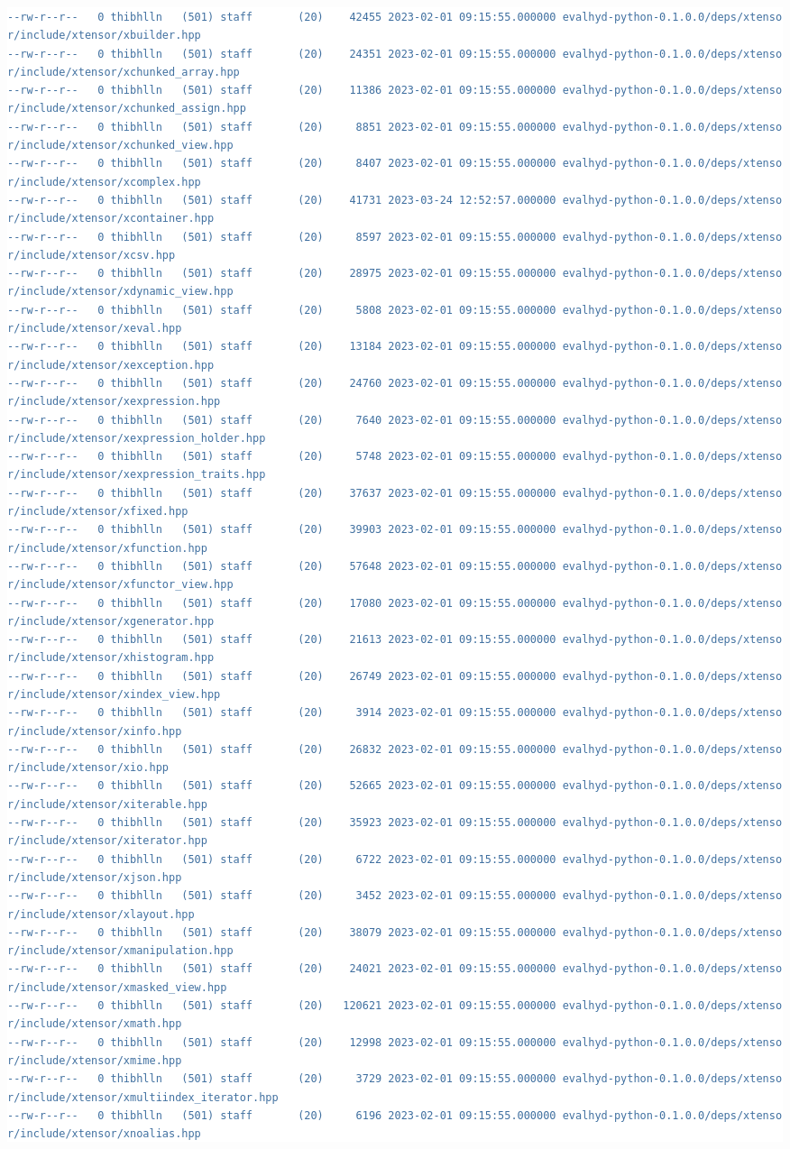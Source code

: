 ```diff
--rw-r--r--   0 thibhlln   (501) staff       (20)    42455 2023-02-01 09:15:55.000000 evalhyd-python-0.1.0.0/deps/xtensor/include/xtensor/xbuilder.hpp
--rw-r--r--   0 thibhlln   (501) staff       (20)    24351 2023-02-01 09:15:55.000000 evalhyd-python-0.1.0.0/deps/xtensor/include/xtensor/xchunked_array.hpp
--rw-r--r--   0 thibhlln   (501) staff       (20)    11386 2023-02-01 09:15:55.000000 evalhyd-python-0.1.0.0/deps/xtensor/include/xtensor/xchunked_assign.hpp
--rw-r--r--   0 thibhlln   (501) staff       (20)     8851 2023-02-01 09:15:55.000000 evalhyd-python-0.1.0.0/deps/xtensor/include/xtensor/xchunked_view.hpp
--rw-r--r--   0 thibhlln   (501) staff       (20)     8407 2023-02-01 09:15:55.000000 evalhyd-python-0.1.0.0/deps/xtensor/include/xtensor/xcomplex.hpp
--rw-r--r--   0 thibhlln   (501) staff       (20)    41731 2023-03-24 12:52:57.000000 evalhyd-python-0.1.0.0/deps/xtensor/include/xtensor/xcontainer.hpp
--rw-r--r--   0 thibhlln   (501) staff       (20)     8597 2023-02-01 09:15:55.000000 evalhyd-python-0.1.0.0/deps/xtensor/include/xtensor/xcsv.hpp
--rw-r--r--   0 thibhlln   (501) staff       (20)    28975 2023-02-01 09:15:55.000000 evalhyd-python-0.1.0.0/deps/xtensor/include/xtensor/xdynamic_view.hpp
--rw-r--r--   0 thibhlln   (501) staff       (20)     5808 2023-02-01 09:15:55.000000 evalhyd-python-0.1.0.0/deps/xtensor/include/xtensor/xeval.hpp
--rw-r--r--   0 thibhlln   (501) staff       (20)    13184 2023-02-01 09:15:55.000000 evalhyd-python-0.1.0.0/deps/xtensor/include/xtensor/xexception.hpp
--rw-r--r--   0 thibhlln   (501) staff       (20)    24760 2023-02-01 09:15:55.000000 evalhyd-python-0.1.0.0/deps/xtensor/include/xtensor/xexpression.hpp
--rw-r--r--   0 thibhlln   (501) staff       (20)     7640 2023-02-01 09:15:55.000000 evalhyd-python-0.1.0.0/deps/xtensor/include/xtensor/xexpression_holder.hpp
--rw-r--r--   0 thibhlln   (501) staff       (20)     5748 2023-02-01 09:15:55.000000 evalhyd-python-0.1.0.0/deps/xtensor/include/xtensor/xexpression_traits.hpp
--rw-r--r--   0 thibhlln   (501) staff       (20)    37637 2023-02-01 09:15:55.000000 evalhyd-python-0.1.0.0/deps/xtensor/include/xtensor/xfixed.hpp
--rw-r--r--   0 thibhlln   (501) staff       (20)    39903 2023-02-01 09:15:55.000000 evalhyd-python-0.1.0.0/deps/xtensor/include/xtensor/xfunction.hpp
--rw-r--r--   0 thibhlln   (501) staff       (20)    57648 2023-02-01 09:15:55.000000 evalhyd-python-0.1.0.0/deps/xtensor/include/xtensor/xfunctor_view.hpp
--rw-r--r--   0 thibhlln   (501) staff       (20)    17080 2023-02-01 09:15:55.000000 evalhyd-python-0.1.0.0/deps/xtensor/include/xtensor/xgenerator.hpp
--rw-r--r--   0 thibhlln   (501) staff       (20)    21613 2023-02-01 09:15:55.000000 evalhyd-python-0.1.0.0/deps/xtensor/include/xtensor/xhistogram.hpp
--rw-r--r--   0 thibhlln   (501) staff       (20)    26749 2023-02-01 09:15:55.000000 evalhyd-python-0.1.0.0/deps/xtensor/include/xtensor/xindex_view.hpp
--rw-r--r--   0 thibhlln   (501) staff       (20)     3914 2023-02-01 09:15:55.000000 evalhyd-python-0.1.0.0/deps/xtensor/include/xtensor/xinfo.hpp
--rw-r--r--   0 thibhlln   (501) staff       (20)    26832 2023-02-01 09:15:55.000000 evalhyd-python-0.1.0.0/deps/xtensor/include/xtensor/xio.hpp
--rw-r--r--   0 thibhlln   (501) staff       (20)    52665 2023-02-01 09:15:55.000000 evalhyd-python-0.1.0.0/deps/xtensor/include/xtensor/xiterable.hpp
--rw-r--r--   0 thibhlln   (501) staff       (20)    35923 2023-02-01 09:15:55.000000 evalhyd-python-0.1.0.0/deps/xtensor/include/xtensor/xiterator.hpp
--rw-r--r--   0 thibhlln   (501) staff       (20)     6722 2023-02-01 09:15:55.000000 evalhyd-python-0.1.0.0/deps/xtensor/include/xtensor/xjson.hpp
--rw-r--r--   0 thibhlln   (501) staff       (20)     3452 2023-02-01 09:15:55.000000 evalhyd-python-0.1.0.0/deps/xtensor/include/xtensor/xlayout.hpp
--rw-r--r--   0 thibhlln   (501) staff       (20)    38079 2023-02-01 09:15:55.000000 evalhyd-python-0.1.0.0/deps/xtensor/include/xtensor/xmanipulation.hpp
--rw-r--r--   0 thibhlln   (501) staff       (20)    24021 2023-02-01 09:15:55.000000 evalhyd-python-0.1.0.0/deps/xtensor/include/xtensor/xmasked_view.hpp
--rw-r--r--   0 thibhlln   (501) staff       (20)   120621 2023-02-01 09:15:55.000000 evalhyd-python-0.1.0.0/deps/xtensor/include/xtensor/xmath.hpp
--rw-r--r--   0 thibhlln   (501) staff       (20)    12998 2023-02-01 09:15:55.000000 evalhyd-python-0.1.0.0/deps/xtensor/include/xtensor/xmime.hpp
--rw-r--r--   0 thibhlln   (501) staff       (20)     3729 2023-02-01 09:15:55.000000 evalhyd-python-0.1.0.0/deps/xtensor/include/xtensor/xmultiindex_iterator.hpp
--rw-r--r--   0 thibhlln   (501) staff       (20)     6196 2023-02-01 09:15:55.000000 evalhyd-python-0.1.0.0/deps/xtensor/include/xtensor/xnoalias.hpp
```